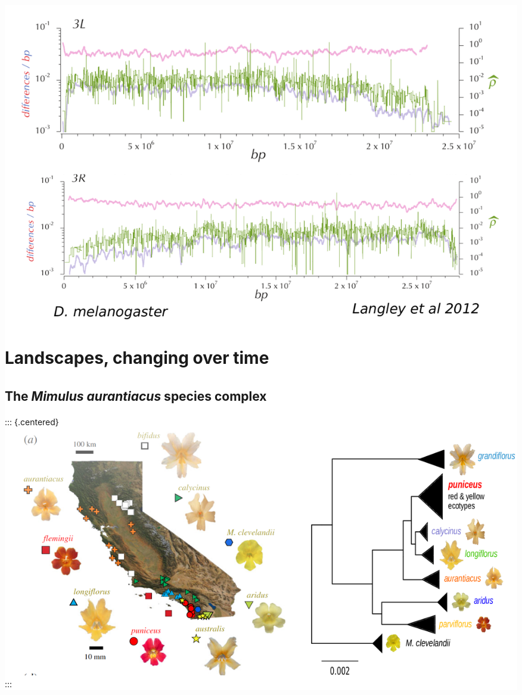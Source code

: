 ![Langley et al 2012](figs/from_the_literature/langley-et-al-2012-chr3-pi-and-rho.png)





# Landscapes, changing over time


The *Mimulus aurantiacus* species complex
-----------------------------------------

::: {.centered}
![](figs/aurantiacus/system.png)
:::
